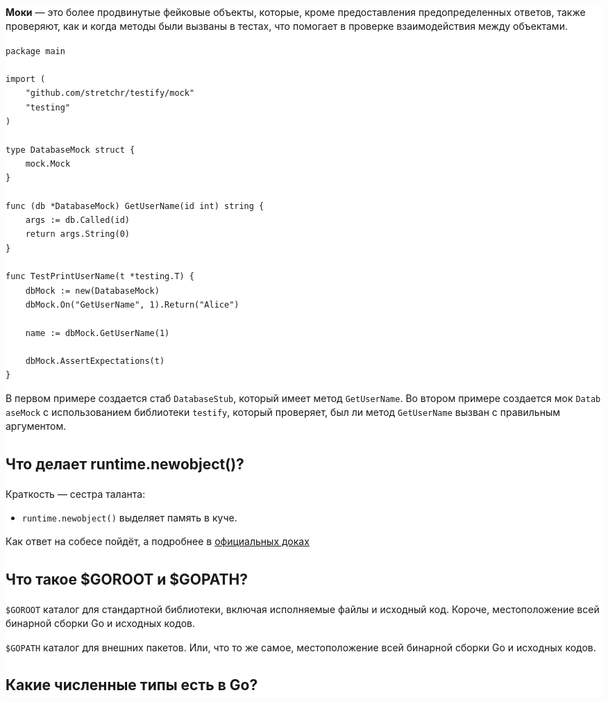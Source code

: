 **Моки** — это более продвинутые фейковые объекты, которые, кроме предоставления предопределенных ответов, также проверяют, как и когда методы были вызваны в тестах, что помогает в проверке взаимодействия между объектами.

```
package main

import (
    "github.com/stretchr/testify/mock"
    "testing"
)

type DatabaseMock struct {
    mock.Mock
}

func (db *DatabaseMock) GetUserName(id int) string {
    args := db.Called(id)
    return args.String(0)
}

func TestPrintUserName(t *testing.T) {
    dbMock := new(DatabaseMock)
    dbMock.On("GetUserName", 1).Return("Alice")
 
    name := dbMock.GetUserName(1)

    dbMock.AssertExpectations(t)
}
```

В первом примере создается стаб `DatabaseStub`, который имеет метод `GetUserName`. Во втором примере создается мок `DatabaseMock` с использованием библиотеки `testify`, который проверяет, был ли метод `GetUserName` вызван с правильным аргументом.

## Что делает runtime.newobject()?

Краткость — сестра таланта:

- `runtime.newobject()` выделяет память в куче.
    

Как ответ на собесе пойдёт, а подробнее в [официальных доках](https://web.archive.org/web/20240201014633/https://golang.org/pkg/runtime/?m=all#newobject)

## Что такое $GOROOT и $GOPATH?

`$GOROOT` каталог для стандартной библиотеки, включая исполняемые файлы и исходный код. Короче, местоположение всей бинарной сборки Go и исходных кодов.

`$GOPATH` каталог для внешних пакетов. Или, что то же самое, местоположение всей бинарной сборки Go и исходных кодов.

## Какие численные типы есть в Go?
